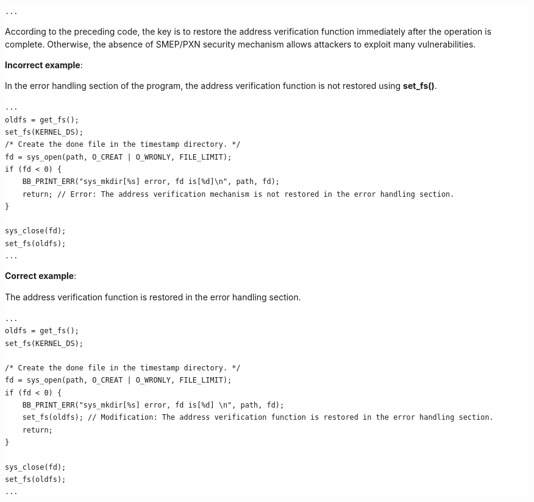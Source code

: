 ```
...
```

According to the preceding code, the key is to restore the address verification function immediately after the operation is complete. Otherwise, the absence of SMEP/PXN security mechanism allows attackers to exploit many vulnerabilities.

**Incorrect example**:

In the error handling section of the program, the address verification function is not restored using **set_fs()**.

```
...
oldfs = get_fs();
set_fs(KERNEL_DS);
/* Create the done file in the timestamp directory. */
fd = sys_open(path, O_CREAT | O_WRONLY, FILE_LIMIT);
if (fd < 0) {
	BB_PRINT_ERR("sys_mkdir[%s] error, fd is[%d]\n", path, fd);
	return; // Error: The address verification mechanism is not restored in the error handling section.
}

sys_close(fd);
set_fs(oldfs);
...
```

**Correct example**:

The address verification function is restored in the error handling section.

```
...
oldfs = get_fs();
set_fs(KERNEL_DS);

/* Create the done file in the timestamp directory. */
fd = sys_open(path, O_CREAT | O_WRONLY, FILE_LIMIT);
if (fd < 0) {
	BB_PRINT_ERR("sys_mkdir[%s] error, fd is[%d] \n", path, fd);
	set_fs(oldfs); // Modification: The address verification function is restored in the error handling section.
	return;
}

sys_close(fd);
set_fs(oldfs);
...
```
